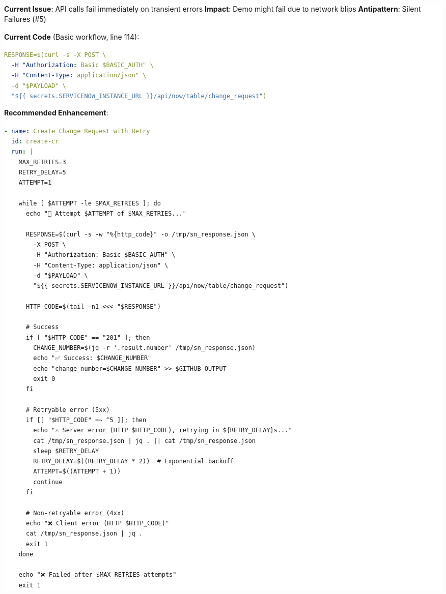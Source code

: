 **Current Issue**: API calls fail immediately on transient errors
**Impact**: Demo might fail due to network blips
**Antipattern**: Silent Failures (#5)

**Current Code** (Basic workflow, line 114):
```yaml
RESPONSE=$(curl -s -X POST \
  -H "Authorization: Basic $BASIC_AUTH" \
  -H "Content-Type: application/json" \
  -d "$PAYLOAD" \
  "${{ secrets.SERVICENOW_INSTANCE_URL }}/api/now/table/change_request")
```

**Recommended Enhancement**:
```yaml
- name: Create Change Request with Retry
  id: create-cr
  run: |
    MAX_RETRIES=3
    RETRY_DELAY=5
    ATTEMPT=1

    while [ $ATTEMPT -le $MAX_RETRIES ]; do
      echo "🔄 Attempt $ATTEMPT of $MAX_RETRIES..."

      RESPONSE=$(curl -s -w "%{http_code}" -o /tmp/sn_response.json \
        -X POST \
        -H "Authorization: Basic $BASIC_AUTH" \
        -H "Content-Type: application/json" \
        -d "$PAYLOAD" \
        "${{ secrets.SERVICENOW_INSTANCE_URL }}/api/now/table/change_request")

      HTTP_CODE=$(tail -n1 <<< "$RESPONSE")

      # Success
      if [ "$HTTP_CODE" == "201" ]; then
        CHANGE_NUMBER=$(jq -r '.result.number' /tmp/sn_response.json)
        echo "✅ Success: $CHANGE_NUMBER"
        echo "change_number=$CHANGE_NUMBER" >> $GITHUB_OUTPUT
        exit 0
      fi

      # Retryable error (5xx)
      if [[ "$HTTP_CODE" =~ ^5 ]]; then
        echo "⚠️ Server error (HTTP $HTTP_CODE), retrying in ${RETRY_DELAY}s..."
        cat /tmp/sn_response.json | jq . || cat /tmp/sn_response.json
        sleep $RETRY_DELAY
        RETRY_DELAY=$((RETRY_DELAY * 2))  # Exponential backoff
        ATTEMPT=$((ATTEMPT + 1))
        continue
      fi

      # Non-retryable error (4xx)
      echo "❌ Client error (HTTP $HTTP_CODE)"
      cat /tmp/sn_response.json | jq .
      exit 1
    done

    echo "❌ Failed after $MAX_RETRIES attempts"
    exit 1
```
